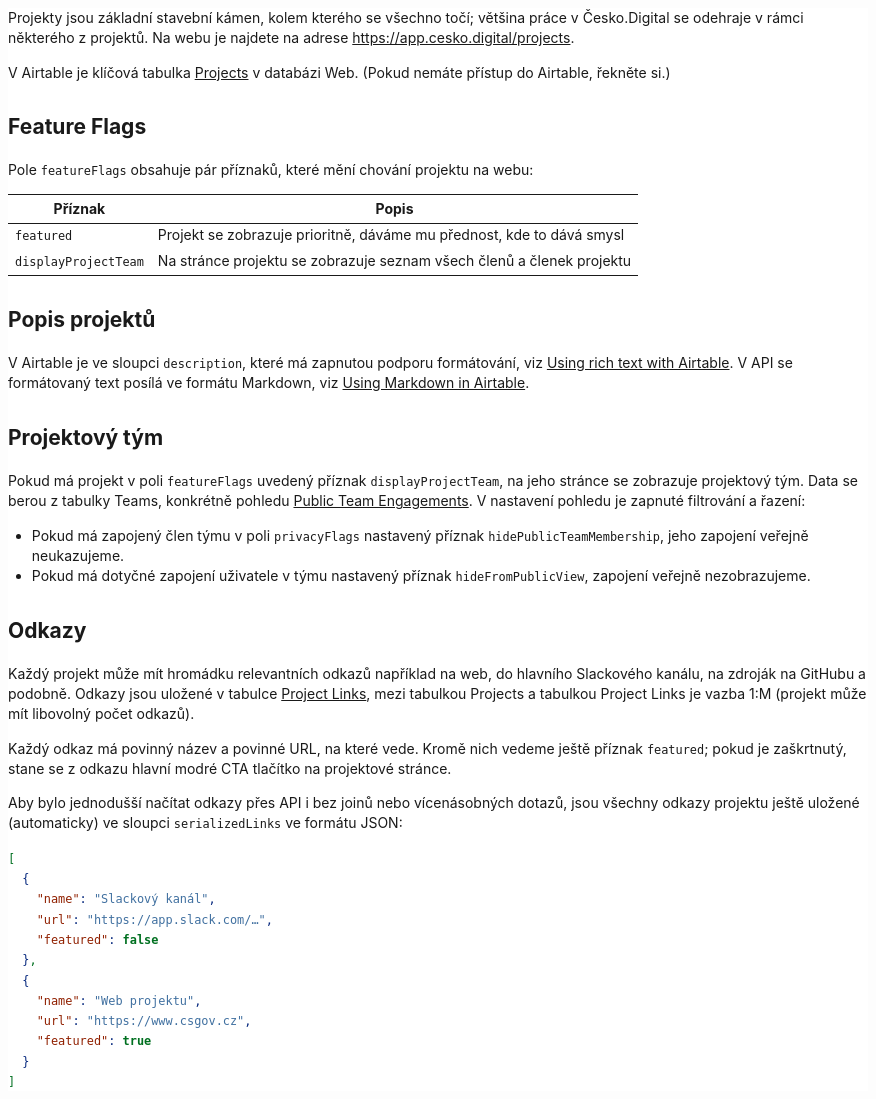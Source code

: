 Projekty jsou základní stavební kámen, kolem kterého se všechno točí; většina práce v Česko.Digital se odehraje v rámci některého z projektů. Na webu je najdete na adrese https://app.cesko.digital/projects.

V Airtable je klíčová tabulka [Projects](https://airtable.com/appkn1DkvgVI5jpME) v databázi Web. (Pokud nemáte přístup do Airtable, řekněte si.)

## Feature Flags

Pole `featureFlags` obsahuje pár příznaků, které mění chování projektu na webu:

| Příznak | Popis |
| ----------- | -------------- |
| `featured` | Projekt se zobrazuje prioritně, dáváme mu přednost, kde to dává smysl
| `displayProjectTeam` | Na stránce projektu se zobrazuje seznam všech členů a členek projektu

## Popis projektů

V Airtable je ve sloupci `description`, které má zapnutou podporu formátování, viz [Using rich text with Airtable](https://support.airtable.com/docs/using-rich-text-with-airtable). V API se formátovaný text posílá ve formátu Markdown, viz [Using Markdown in Airtable](https://support.airtable.com/v1/docs/using-markdown-in-airtable).

## Projektový tým

Pokud má projekt v poli `featureFlags` uvedený příznak `displayProjectTeam`, na jeho stránce se zobrazuje projektový tým. Data se berou z tabulky Teams, konkrétně pohledu [Public Team Engagements](https://airtable.com/appkn1DkvgVI5jpME/tblszIbIBAluUHvH0/viwK6KXIA78MnPE9q?blocks=hide). V nastavení pohledu je zapnuté filtrování a řazení:

* Pokud má zapojený člen týmu v poli `privacyFlags` nastavený příznak `hidePublicTeamMembership`, jeho zapojení veřejně neukazujeme.
* Pokud má dotyčné zapojení uživatele v týmu nastavený příznak `hideFromPublicView`, zapojení veřejně nezobrazujeme.

## Odkazy

Každý projekt může mít hromádku relevantních odkazů například na web, do hlavního Slackového kanálu, na zdroják na GitHubu a podobně. Odkazy jsou uložené v tabulce [Project Links](https://airtable.com/appkn1DkvgVI5jpME/tblL8S0FHemH4XyeN/viwwojyHfjZfKW7Po?blocks=hide), mezi tabulkou Projects a tabulkou Project Links je vazba 1:M (projekt může mít libovolný počet odkazů).

Každý odkaz má povinný název a povinné URL, na které vede. Kromě nich vedeme ještě příznak `featured`; pokud je zaškrtnutý, stane se z odkazu hlavní modré CTA tlačítko na projektové stránce.

Aby bylo jednodušší načítat odkazy přes API i bez joinů nebo vícenásobných dotazů, jsou všechny odkazy projektu ještě uložené (automaticky) ve sloupci `serializedLinks` ve formátu JSON:

```json
[
  {
    "name": "Slackový kanál",
    "url": "https://app.slack.com/…",
    "featured": false
  },
  {
    "name": "Web projektu",
    "url": "https://www.csgov.cz",
    "featured": true
  }
]
```
